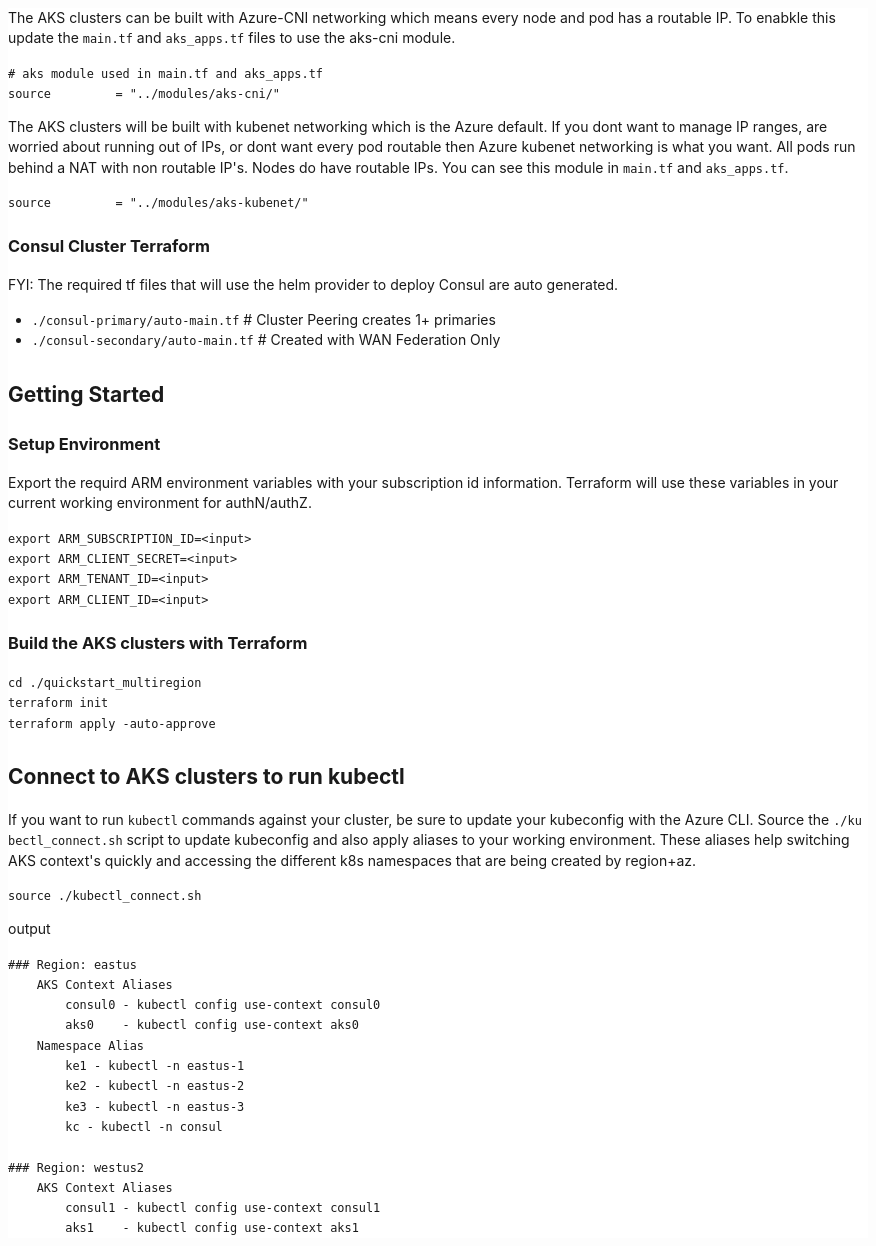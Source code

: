 The AKS clusters can be built with Azure-CNI networking which means every node and pod has a routable IP.  To enabkle this update the `main.tf` and `aks_apps.tf` files to use the aks-cni module.
```
# aks module used in main.tf and aks_apps.tf
source         = "../modules/aks-cni/"
```

The AKS clusters will be built with kubenet networking which is the Azure default. If you dont want to manage IP ranges, are worried about running out of IPs, or dont want every pod routable then Azure kubenet networking is what you want.  All pods run behind a NAT with non routable IP's.  Nodes do have routable IPs.  You can see this module in `main.tf` and `aks_apps.tf`.
```
source         = "../modules/aks-kubenet/"
```

### Consul Cluster Terraform
FYI: The required tf files that will use the helm provider to deploy Consul are auto generated.
- `./consul-primary/auto-main.tf`    # Cluster Peering creates 1+ primaries
- `./consul-secondary/auto-main.tf`  # Created with WAN Federation Only

## Getting Started

### Setup Environment
Export the requird ARM environment variables with your subscription id information.  Terraform will use these variables in your current working environment for authN/authZ.
```
export ARM_SUBSCRIPTION_ID=<input>
export ARM_CLIENT_SECRET=<input>
export ARM_TENANT_ID=<input>
export ARM_CLIENT_ID=<input>
```

### Build the AKS clusters with Terraform
```
cd ./quickstart_multiregion
terraform init
terraform apply -auto-approve
```

## Connect to AKS clusters to run kubectl

If you want to run `kubectl` commands against your cluster, be sure to update your kubeconfig with the Azure CLI. Source the `./kubectl_connect.sh` script to update kubeconfig and also apply aliases to your working environment.  These aliases help switching AKS context's quickly and accessing the different k8s namespaces that are being created by region+az.

```shell
source ./kubectl_connect.sh
```
output
```
### Region: eastus
	AKS Context Aliases
		consul0	- kubectl config use-context consul0
		aks0	- kubectl config use-context aks0
	Namespace Alias
		ke1 - kubectl -n eastus-1
		ke2 - kubectl -n eastus-2
		ke3 - kubectl -n eastus-3
		kc - kubectl -n consul

### Region: westus2
	AKS Context Aliases
		consul1	- kubectl config use-context consul1
		aks1	- kubectl config use-context aks1
```